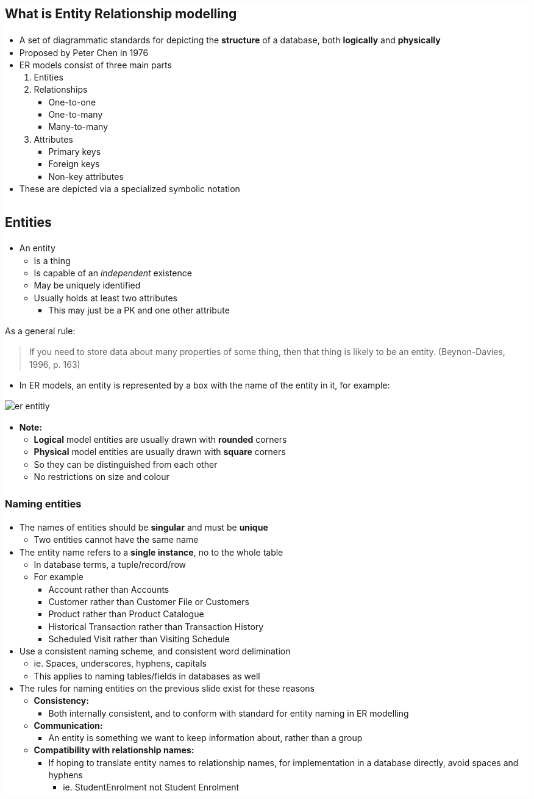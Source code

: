 ## What is Entity Relationship modelling

- A set of diagrammatic standards for depicting the **structure** of a database, both **logically** and **physically**
- Proposed by Peter Chen in 1976
- ER models consist of three main parts
	1. Entities
	2. Relationships
		- One-to-one
		- One-to-many
		- Many-to-many
	3. Attributes
		- Primary keys
		- Foreign keys
		- Non-key attributes
- These are depicted via a specialized symbolic notation

## Entities

- An entity
	- Is a thing
	- Is capable of an *independent* existence
	- May be uniquely identified
	- Usually holds at least two attributes
		- This may just be a PK and one other attribute

As a general rule:

>If you need to store data about many properties of some thing, then that thing is likely to be an entity. (Beynon-Davies, 1996, p. 163)

- In ER models, an entity is represented by a box with the name of the entity in it, for example:

![er entitiy](http://snag.gy/iKX9y.jpg)

- **Note:**
	- **Logical** model entities are usually drawn with **rounded** corners
	- **Physical** model entities are usually drawn with **square** corners
	- So they can be distinguished from each other
	- No restrictions on size and colour

### Naming entities

- The names of entities should be **singular** and must be **unique**
	- Two entities cannot have the same name
- The entity name refers to a **single instance**, no to the whole table
	- In database terms, a tuple/record/row
	- For example
		- Account rather than Accounts
		- Customer rather than Customer File or Customers
		- Product rather than Product Catalogue
		- Historical Transaction rather than Transaction History
		- Scheduled Visit rather than Visiting Schedule
- Use a consistent naming scheme, and consistent word delimination
	- ie. Spaces, underscores, hyphens, capitals
	- This applies to naming tables/fields in databases as well
- The rules for naming entities on the previous slide exist for these reasons
	- **Consistency:**
		- Both internally consistent, and to conform with standard for entity naming in ER modelling
	- **Communication:**
		- An entity is something we want to keep information about, rather than a group
	- **Compatibility with relationship names:**
		- If hoping to translate entity names to relationship names, for implementation in a database directly, avoid spaces and hyphens
			- ie. StudentEnrolment not Student Enrolment